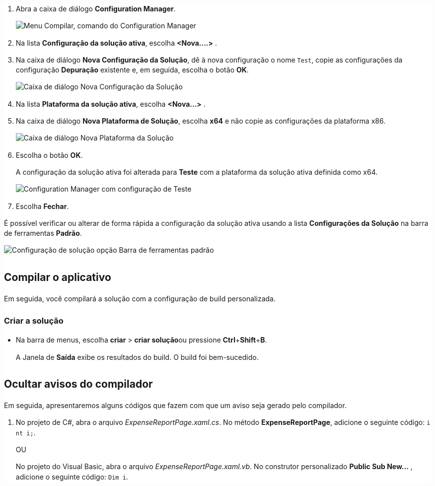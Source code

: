 1. Abra a caixa de diálogo **Configuration Manager**.

   ![Menu Compilar, comando do Configuration Manager](../ide/media/buildwalk_configurationmanagerdialogbox.png)

1. Na lista **Configuração da solução ativa**, escolha **\<Nova....\>** .

1. Na caixa de diálogo **Nova Configuração da Solução**, dê à nova configuração o nome `Test`, copie as configurações da configuração **Depuração** existente e, em seguida, escolha o botão **OK**.

   ![Caixa de diálogo Nova Configuração da Solução](../ide/media/buildwalk_newsolutionconfigdlgbox.png)

1. Na lista **Plataforma da solução ativa**, escolha **\<Nova...\>** .

1. Na caixa de diálogo **Nova Plataforma de Solução**, escolha **x64** e não copie as configurações da plataforma x86.

   ![Caixa de diálogo Nova Plataforma da Solução](../ide/media/buildwalk_newsolutionplatform.png)

1. Escolha o botão **OK**.

   A configuração da solução ativa foi alterada para **Teste** com a plataforma da solução ativa definida como x64.

   ![Configuration Manager com configuração de Teste](../ide/media/buildwalk_configmanagertestconfig.png)

1. Escolha **Fechar**.

É possível verificar ou alterar de forma rápida a configuração da solução ativa usando a lista **Configurações da Solução** na barra de ferramentas **Padrão**.

![Configuração de solução opção Barra de ferramentas padrão](../ide/media/buildwalk_standardtoolbarsolutioncongfig.png)

## <a name="build-the-application"></a>Compilar o aplicativo

Em seguida, você compilará a solução com a configuração de build personalizada.

### <a name="build-the-solution"></a>Criar a solução

- Na barra de menus, escolha **criar** > **criar solução**ou pressione **Ctrl**+**Shift**+**B**.

    A Janela de **Saída** exibe os resultados do build. O build foi bem-sucedido.

## <a name="hide-compiler-warnings"></a>Ocultar avisos do compilador

Em seguida, apresentaremos alguns códigos que fazem com que um aviso seja gerado pelo compilador.

1. No projeto de C#, abra o arquivo *ExpenseReportPage.xaml.cs*. No método **ExpenseReportPage**, adicione o seguinte código: `int i;`.

    OU

    No projeto do Visual Basic, abra o arquivo *ExpenseReportPage.xaml.vb*. No construtor personalizado **Public Sub New...** , adicione o seguinte código: `Dim i`.
